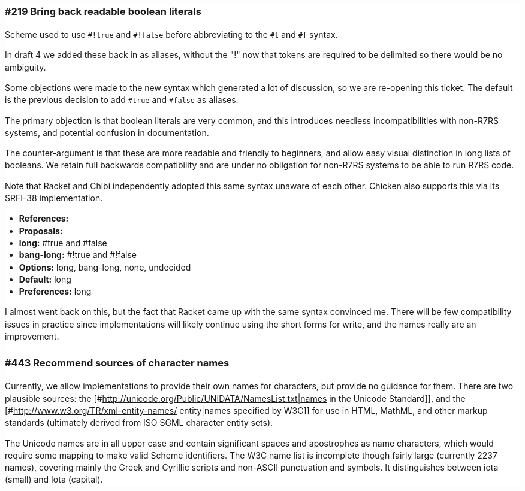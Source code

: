 ### #219 Bring back readable boolean literals

Scheme used to use `#!true` and `#!false` before abbreviating to
the `#t` and `#f` syntax.

In draft 4 we added these back in as aliases, without the "!" now
that tokens are required to be delimited so there would be no ambiguity.

Some objections were made to the new syntax which generated
a lot of discussion, so we are re-opening this ticket.  The default
is the previous decision to add `#true` and `#false` as aliases.

The primary objection is that boolean literals are very common,
and this introduces needless incompatibilities with non-R7RS
systems, and potential confusion in documentation.

The counter-argument is that these are more readable and
friendly to beginners, and allow easy visual distinction in long lists
of booleans.  We retain full backwards compatibility and are
under no obligation for non-R7RS systems to be able to run R7RS code.

Note that Racket and Chibi independently adopted this same
syntax unaware of each other.  Chicken also supports this via
its SRFI-38 implementation.

* **References:**
* **Proposals:**
* **long:** #true and #false
* **bang-long:** #!true and #!false
* **Options:** long, bang-long, none, undecided
* **Default:** long
* **Preferences:** long

I almost went back on this, but the fact that Racket came up with the
same syntax convinced me.  There will be few compatibility issues in
practice since implementations will likely continue using the short
forms for write, and the names really are an improvement.

### #443 Recommend sources of character names

Currently, we allow implementations to provide their own names for
characters, but provide no guidance for them.  There are two plausible
sources: the [#http://unicode.org/Public/UNIDATA/NamesList.txt|names in
the Unicode Standard]], and the [#http://www.w3.org/TR/xml-entity-names/
entity|names specified by W3C]] for use in HTML, MathML, and other
markup standards (ultimately derived from ISO SGML character entity
sets).

The Unicode names are in all upper case and contain significant spaces
and apostrophes as name characters, which would require some mapping
to make valid Scheme identifiers.  The W3C name list is incomplete
though fairly large (currently 2237 names), covering mainly the Greek
and Cyrillic scripts and non-ASCII punctuation and symbols.  It
distinguishes between iota (small) and Iota (capital).
